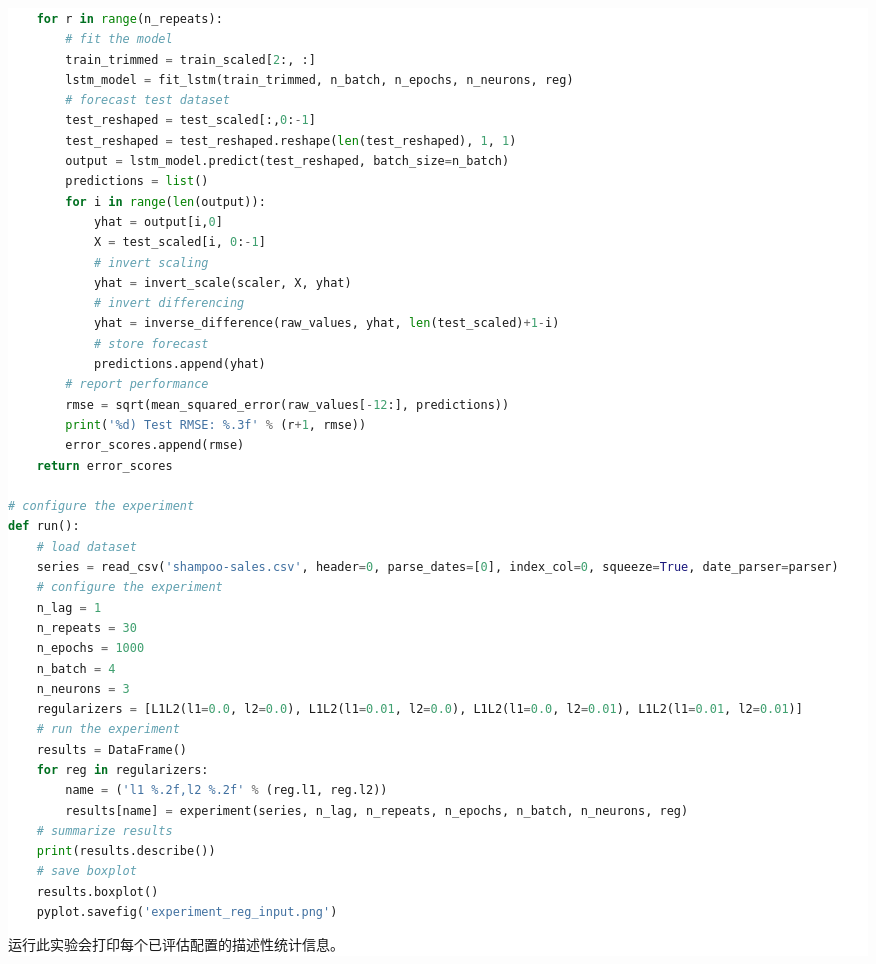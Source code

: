 ```py
	for r in range(n_repeats):
		# fit the model
		train_trimmed = train_scaled[2:, :]
		lstm_model = fit_lstm(train_trimmed, n_batch, n_epochs, n_neurons, reg)
		# forecast test dataset
		test_reshaped = test_scaled[:,0:-1]
		test_reshaped = test_reshaped.reshape(len(test_reshaped), 1, 1)
		output = lstm_model.predict(test_reshaped, batch_size=n_batch)
		predictions = list()
		for i in range(len(output)):
			yhat = output[i,0]
			X = test_scaled[i, 0:-1]
			# invert scaling
			yhat = invert_scale(scaler, X, yhat)
			# invert differencing
			yhat = inverse_difference(raw_values, yhat, len(test_scaled)+1-i)
			# store forecast
			predictions.append(yhat)
		# report performance
		rmse = sqrt(mean_squared_error(raw_values[-12:], predictions))
		print('%d) Test RMSE: %.3f' % (r+1, rmse))
		error_scores.append(rmse)
	return error_scores

# configure the experiment
def run():
	# load dataset
	series = read_csv('shampoo-sales.csv', header=0, parse_dates=[0], index_col=0, squeeze=True, date_parser=parser)
	# configure the experiment
	n_lag = 1
	n_repeats = 30
	n_epochs = 1000
	n_batch = 4
	n_neurons = 3
	regularizers = [L1L2(l1=0.0, l2=0.0), L1L2(l1=0.01, l2=0.0), L1L2(l1=0.0, l2=0.01), L1L2(l1=0.01, l2=0.01)]
	# run the experiment
	results = DataFrame()
	for reg in regularizers:
		name = ('l1 %.2f,l2 %.2f' % (reg.l1, reg.l2))
		results[name] = experiment(series, n_lag, n_repeats, n_epochs, n_batch, n_neurons, reg)
	# summarize results
	print(results.describe())
	# save boxplot
	results.boxplot()
	pyplot.savefig('experiment_reg_input.png')
```

运行此实验会打印每个已评估配置的描述性统计信息。
